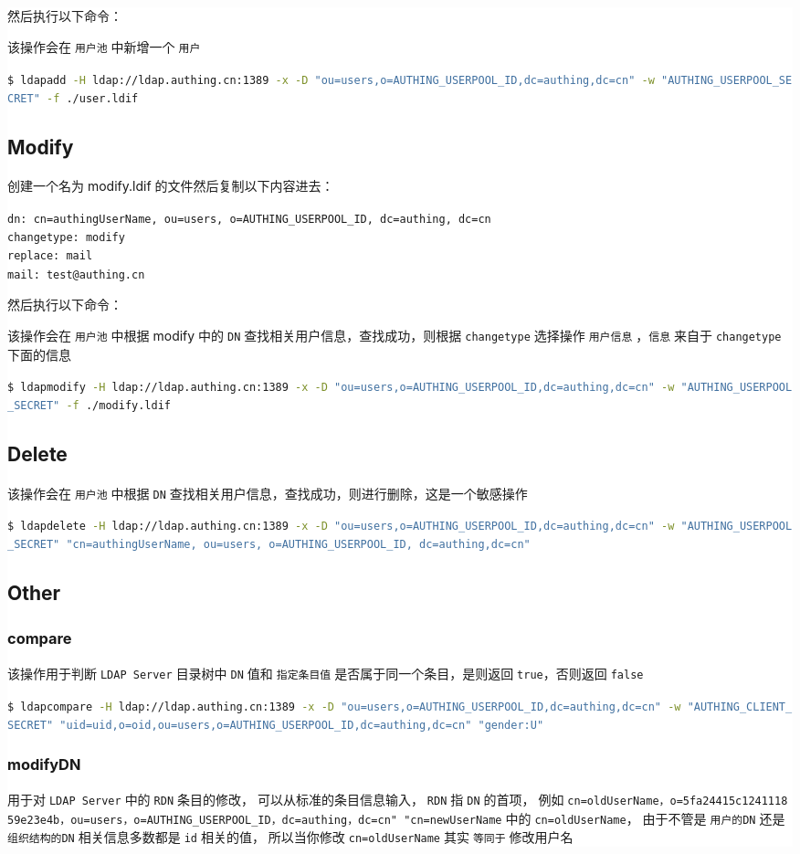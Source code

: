 然后执行以下命令：

该操作会在 `用户池` 中新增一个 `用户`


```bash
$ ldapadd -H ldap://ldap.authing.cn:1389 -x -D "ou=users,o=AUTHING_USERPOOL_ID,dc=authing,dc=cn" -w "AUTHING_USERPOOL_SECRET" -f ./user.ldif
```

## Modify

创建一个名为 modify.ldif 的文件然后复制以下内容进去：

```
dn: cn=authingUserName, ou=users, o=AUTHING_USERPOOL_ID, dc=authing, dc=cn
changetype: modify
replace: mail
mail: test@authing.cn
```

然后执行以下命令：

该操作会在 `用户池` 中根据 modify 中的 `DN` 查找相关用户信息，查找成功，则根据 `changetype` 选择操作 `用户信息` ，`信息` 来自于 `changetype` 下面的信息 


```bash
$ ldapmodify -H ldap://ldap.authing.cn:1389 -x -D "ou=users,o=AUTHING_USERPOOL_ID,dc=authing,dc=cn" -w "AUTHING_USERPOOL_SECRET" -f ./modify.ldif
```

## Delete

该操作会在 `用户池` 中根据 `DN` 查找相关用户信息，查找成功，则进行删除，这是一个敏感操作 

```bash
$ ldapdelete -H ldap://ldap.authing.cn:1389 -x -D "ou=users,o=AUTHING_USERPOOL_ID,dc=authing,dc=cn" -w "AUTHING_USERPOOL_SECRET" "cn=authingUserName, ou=users, o=AUTHING_USERPOOL_ID, dc=authing,dc=cn"
```

## Other
### compare

该操作用于判断 `LDAP Server` 目录树中 `DN` 值和 `指定条目值` 是否属于同一个条目，是则返回 `true`，否则返回 `false`

```bash
$ ldapcompare -H ldap://ldap.authing.cn:1389 -x -D "ou=users,o=AUTHING_USERPOOL_ID,dc=authing,dc=cn" -w "AUTHING_CLIENT_SECRET" "uid=uid,o=oid,ou=users,o=AUTHING_USERPOOL_ID,dc=authing,dc=cn" "gender:U"
```

### modifyDN

用于对 `LDAP Server` 中的 `RDN` 条目的修改， 可以从标准的条目信息输入， `RDN` 指 `DN` 的首项， 例如 `cn=oldUserName，o=5fa24415c124111859e23e4b，ou=users，o=AUTHING_USERPOOL_ID，dc=authing，dc=cn" "cn=newUserName` 中的 `cn=oldUserName`， 由于不管是 `用户的DN` 还是 `组织结构的DN` 相关信息多数都是 `id` 相关的值， 所以当你修改 `cn=oldUserName` 其实 `等同于` 修改用户名
